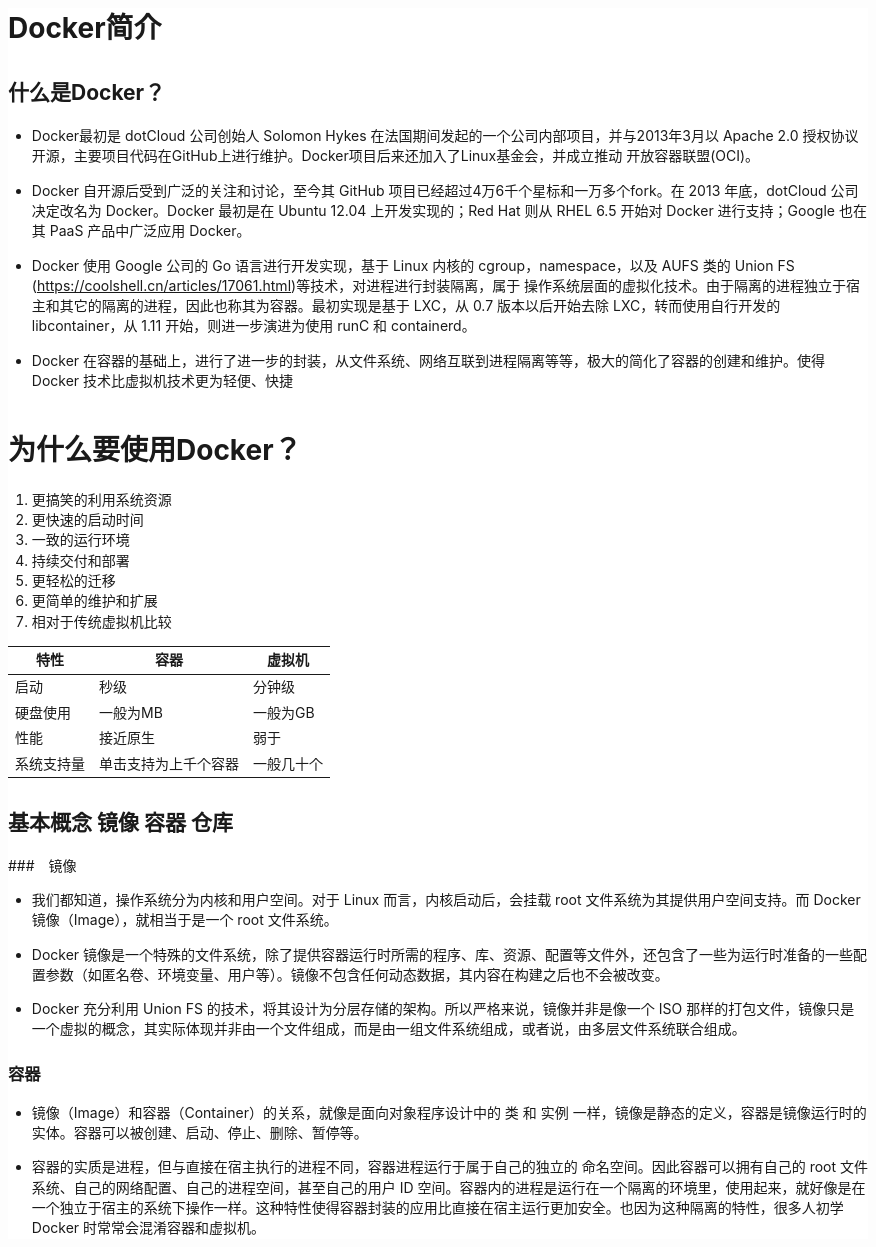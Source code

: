 # Docker简介
## 什么是Docker？
- Docker最初是 dotCloud 公司创始人 Solomon Hykes 在法国期间发起的一个公司内部项目，并与2013年3月以 Apache 2.0 授权协议开源，主要项目代码在GitHub上进行维护。Docker项目后来还加入了Linux基金会，并成立推动 开放容器联盟(OCI)。

- Docker 自开源后受到广泛的关注和讨论，至今其 GitHub 项目已经超过4万6千个星标和一万多个fork。在 2013 年底，dotCloud 公司决定改名为 Docker。Docker 最初是在 Ubuntu 12.04 上开发实现的；Red Hat 则从 RHEL 6.5 开始对 Docker 进行支持；Google 也在其 PaaS 产品中广泛应用 Docker。

- Docker 使用 Google 公司的 Go 语言进行开发实现，基于 Linux 内核的 cgroup，namespace，以及 AUFS 类的 Union FS (https://coolshell.cn/articles/17061.html)等技术，对进程进行封装隔离，属于 操作系统层面的虚拟化技术。由于隔离的进程独立于宿主和其它的隔离的进程，因此也称其为容器。最初实现是基于 LXC，从 0.7 版本以后开始去除 LXC，转而使用自行开发的 libcontainer，从 1.11 开始，则进一步演进为使用 runC 和 containerd。

- Docker 在容器的基础上，进行了进一步的封装，从文件系统、网络互联到进程隔离等等，极大的简化了容器的创建和维护。使得 Docker 技术比虚拟机技术更为轻便、快捷

# 为什么要使用Docker？
1. 更搞笑的利用系统资源
2. 更快速的启动时间
3. 一致的运行环境
4. 持续交付和部署
5. 更轻松的迁移
6. 更简单的维护和扩展
7. 相对于传统虚拟机比较

| 特性 | 容器 | 虚拟机 |
| ---- | ---- | ---- |
| 启动  | 秒级 | 分钟级 |
| 硬盘使用  | 一般为MB  | 一般为GB |
| 性能  | 接近原生  | 弱于 |
| 系统支持量  | 单击支持为上千个容器  | 一般几十个 |

## 基本概念 镜像 容器 仓库
###　镜像
- 我们都知道，操作系统分为内核和用户空间。对于 Linux 而言，内核启动后，会挂载 root 文件系统为其提供用户空间支持。而 Docker 镜像（Image），就相当于是一个 root 文件系统。

- Docker 镜像是一个特殊的文件系统，除了提供容器运行时所需的程序、库、资源、配置等文件外，还包含了一些为运行时准备的一些配置参数（如匿名卷、环境变量、用户等）。镜像不包含任何动态数据，其内容在构建之后也不会被改变。

- Docker 充分利用 Union FS 的技术，将其设计为分层存储的架构。所以严格来说，镜像并非是像一个 ISO 那样的打包文件，镜像只是一个虚拟的概念，其实际体现并非由一个文件组成，而是由一组文件系统组成，或者说，由多层文件系统联合组成。

### 容器
- 镜像（Image）和容器（Container）的关系，就像是面向对象程序设计中的 类 和 实例 一样，镜像是静态的定义，容器是镜像运行时的实体。容器可以被创建、启动、停止、删除、暂停等。

- 容器的实质是进程，但与直接在宿主执行的进程不同，容器进程运行于属于自己的独立的 命名空间。因此容器可以拥有自己的 root 文件系统、自己的网络配置、自己的进程空间，甚至自己的用户 ID 空间。容器内的进程是运行在一个隔离的环境里，使用起来，就好像是在一个独立于宿主的系统下操作一样。这种特性使得容器封装的应用比直接在宿主运行更加安全。也因为这种隔离的特性，很多人初学 Docker 时常常会混淆容器和虚拟机。
